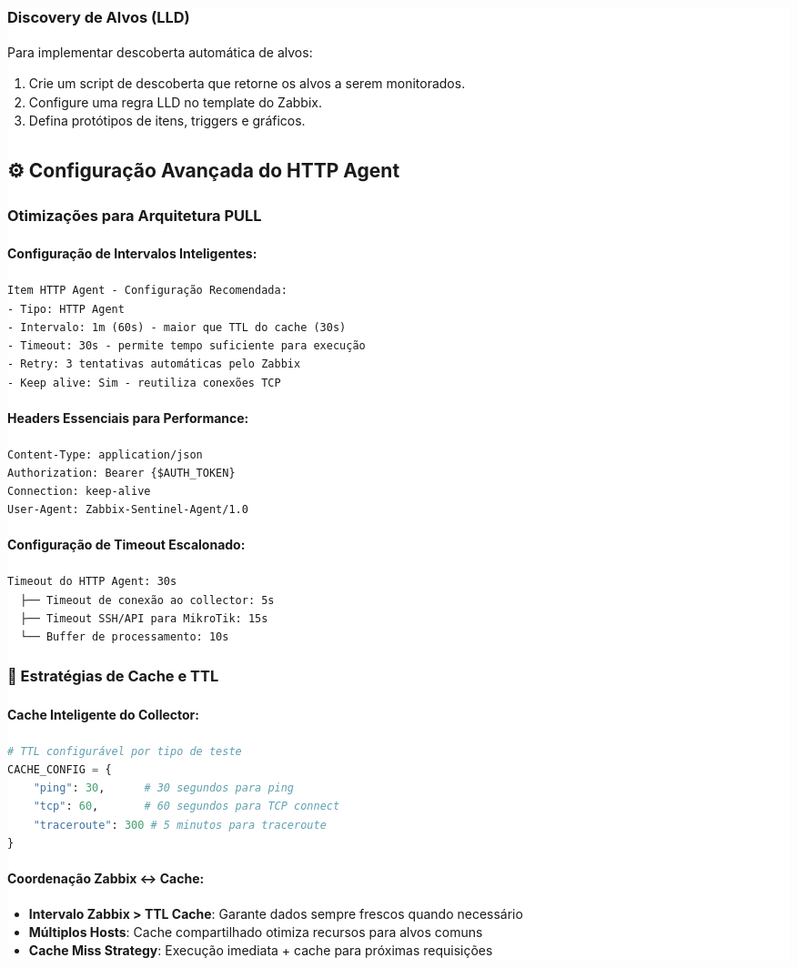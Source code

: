 ### Discovery de Alvos (LLD)

Para implementar descoberta automática de alvos:

1. Crie um script de descoberta que retorne os alvos a serem monitorados.
2. Configure uma regra LLD no template do Zabbix.
3. Defina protótipos de itens, triggers e gráficos.

## ⚙️ Configuração Avançada do HTTP Agent

### Otimizações para Arquitetura PULL

#### Configuração de Intervalos Inteligentes:
```
Item HTTP Agent - Configuração Recomendada:
- Tipo: HTTP Agent
- Intervalo: 1m (60s) - maior que TTL do cache (30s)
- Timeout: 30s - permite tempo suficiente para execução
- Retry: 3 tentativas automáticas pelo Zabbix
- Keep alive: Sim - reutiliza conexões TCP
```

#### Headers Essenciais para Performance:
```
Content-Type: application/json
Authorization: Bearer {$AUTH_TOKEN}
Connection: keep-alive
User-Agent: Zabbix-Sentinel-Agent/1.0
```

#### Configuração de Timeout Escalonado:
```
Timeout do HTTP Agent: 30s
  ├── Timeout de conexão ao collector: 5s
  ├── Timeout SSH/API para MikroTik: 15s  
  └── Buffer de processamento: 10s
```

### 🎯 Estratégias de Cache e TTL

#### Cache Inteligente do Collector:
```python
# TTL configurável por tipo de teste
CACHE_CONFIG = {
    "ping": 30,      # 30 segundos para ping
    "tcp": 60,       # 60 segundos para TCP connect
    "traceroute": 300 # 5 minutos para traceroute
}
```

#### Coordenação Zabbix ↔ Cache:
- **Intervalo Zabbix > TTL Cache**: Garante dados sempre frescos quando necessário
- **Múltiplos Hosts**: Cache compartilhado otimiza recursos para alvos comuns
- **Cache Miss Strategy**: Execução imediata + cache para próximas requisições
